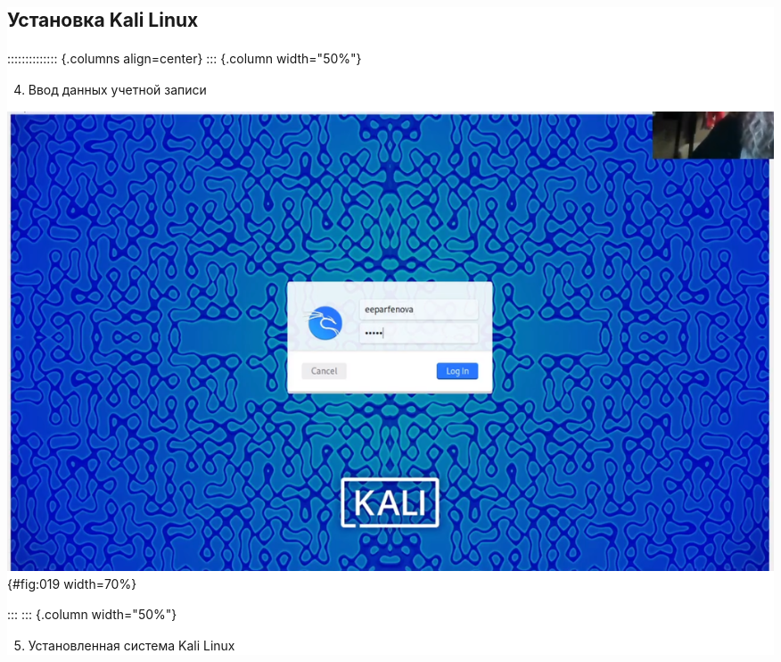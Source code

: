
## Установка Kali Linux

:::::::::::::: {.columns align=center}
::: {.column width="50%"}

4. Ввод данных учетной записи

![Учетная запись](image/21.png){#fig:019 width=70%}

:::
::: {.column width="50%"}

5. Установленная система Kali Linux
